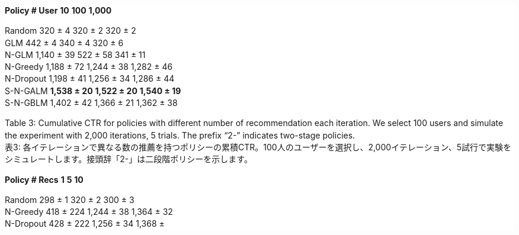 **Policy \# User** **10** **100** **1,000**  

Random 320 ± 4 320 ± 2 320 ± 2  
GLM 442 ± 4 340 ± 4 320 ± 6  
N-GLM 1,140 ± 39 522 ± 58 341 ± 11  
N-Greedy 1,188 ± 72 1,244 ± 38 1,282 ± 46  
N-Dropout 1,198 ± 41 1,256 ± 34 1,286 ± 44  
S-N-GALM **1,538 ± 20** **1,522 ± 20** **1,540 ± 19**  
S-N-GBLM 1,402 ± 42 1,366 ± 21 1,362 ± 38  

Table 3: Cumulative CTR for policies with different number of recommendation each iteration. We select 100 users and simulate the experiment with 2,000 iterations, 5 trials. The prefix “2-” indicates two-stage policies.  
表3: 各イテレーションで異なる数の推薦を持つポリシーの累積CTR。100人のユーザーを選択し、2,000イテレーション、5試行で実験をシミュレートします。接頭辞「2-」は二段階ポリシーを示します。  

**Policy \# Recs** **1** **5** **10**  

Random 298 ± 1 320 ± 2 300 ± 3  
N-Greedy 418 ± 224 1,244 ± 38 1,364 ± 32  
N-Dropout 428 ± 222 1,256 ± 34 1,368 ±
